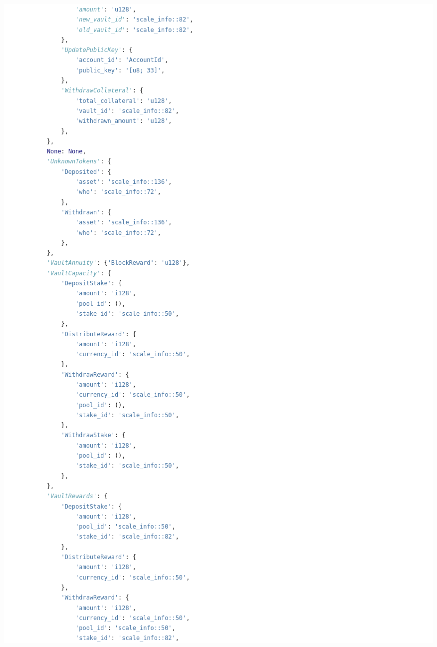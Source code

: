 ```python
                    'amount': 'u128',
                    'new_vault_id': 'scale_info::82',
                    'old_vault_id': 'scale_info::82',
                },
                'UpdatePublicKey': {
                    'account_id': 'AccountId',
                    'public_key': '[u8; 33]',
                },
                'WithdrawCollateral': {
                    'total_collateral': 'u128',
                    'vault_id': 'scale_info::82',
                    'withdrawn_amount': 'u128',
                },
            },
            None: None,
            'UnknownTokens': {
                'Deposited': {
                    'asset': 'scale_info::136',
                    'who': 'scale_info::72',
                },
                'Withdrawn': {
                    'asset': 'scale_info::136',
                    'who': 'scale_info::72',
                },
            },
            'VaultAnnuity': {'BlockReward': 'u128'},
            'VaultCapacity': {
                'DepositStake': {
                    'amount': 'i128',
                    'pool_id': (),
                    'stake_id': 'scale_info::50',
                },
                'DistributeReward': {
                    'amount': 'i128',
                    'currency_id': 'scale_info::50',
                },
                'WithdrawReward': {
                    'amount': 'i128',
                    'currency_id': 'scale_info::50',
                    'pool_id': (),
                    'stake_id': 'scale_info::50',
                },
                'WithdrawStake': {
                    'amount': 'i128',
                    'pool_id': (),
                    'stake_id': 'scale_info::50',
                },
            },
            'VaultRewards': {
                'DepositStake': {
                    'amount': 'i128',
                    'pool_id': 'scale_info::50',
                    'stake_id': 'scale_info::82',
                },
                'DistributeReward': {
                    'amount': 'i128',
                    'currency_id': 'scale_info::50',
                },
                'WithdrawReward': {
                    'amount': 'i128',
                    'currency_id': 'scale_info::50',
                    'pool_id': 'scale_info::50',
                    'stake_id': 'scale_info::82',
```